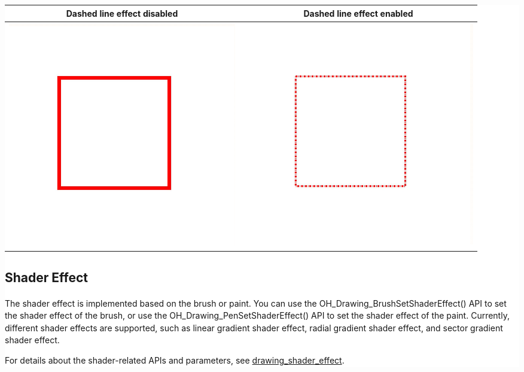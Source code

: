 | Dashed line effect disabled| Dashed line effect enabled|
| -------- | -------- |
| ![image_0000002158584342](figures/image_0000002158584342.png)| ![image_0000002194110865](figures/image_0000002194110865.png)|


## Shader Effect

The shader effect is implemented based on the brush or paint. You can use the OH_Drawing_BrushSetShaderEffect() API to set the shader effect of the brush, or use the OH_Drawing_PenSetShaderEffect() API to set the shader effect of the paint. Currently, different shader effects are supported, such as linear gradient shader effect, radial gradient shader effect, and sector gradient shader effect.

For details about the shader-related APIs and parameters, see [drawing_shader_effect](../reference/apis-arkgraphics2d/capi-drawing-shader-effect-h.md).
